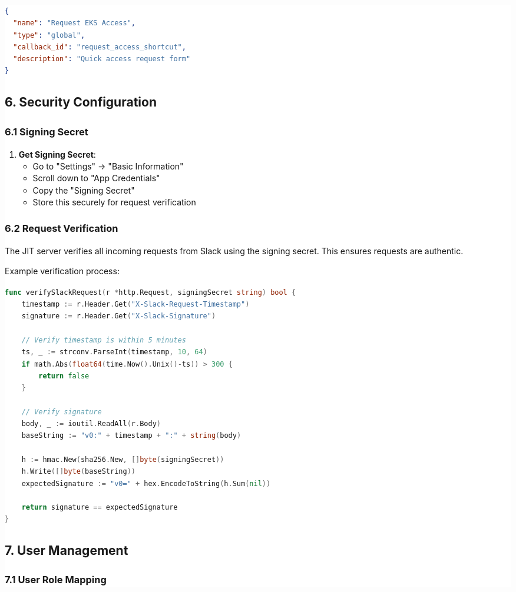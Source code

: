 ```json
{
  "name": "Request EKS Access",
  "type": "global",
  "callback_id": "request_access_shortcut",
  "description": "Quick access request form"
}
```

## 6. Security Configuration

### 6.1 Signing Secret

1. **Get Signing Secret**:
   - Go to "Settings" → "Basic Information"
   - Scroll down to "App Credentials"
   - Copy the "Signing Secret"
   - Store this securely for request verification

### 6.2 Request Verification

The JIT server verifies all incoming requests from Slack using the signing secret. This ensures requests are authentic.

Example verification process:
```go
func verifySlackRequest(r *http.Request, signingSecret string) bool {
    timestamp := r.Header.Get("X-Slack-Request-Timestamp")
    signature := r.Header.Get("X-Slack-Signature")
    
    // Verify timestamp is within 5 minutes
    ts, _ := strconv.ParseInt(timestamp, 10, 64)
    if math.Abs(float64(time.Now().Unix()-ts)) > 300 {
        return false
    }
    
    // Verify signature
    body, _ := ioutil.ReadAll(r.Body)
    baseString := "v0:" + timestamp + ":" + string(body)
    
    h := hmac.New(sha256.New, []byte(signingSecret))
    h.Write([]byte(baseString))
    expectedSignature := "v0=" + hex.EncodeToString(h.Sum(nil))
    
    return signature == expectedSignature
}
```

## 7. User Management

### 7.1 User Role Mapping
